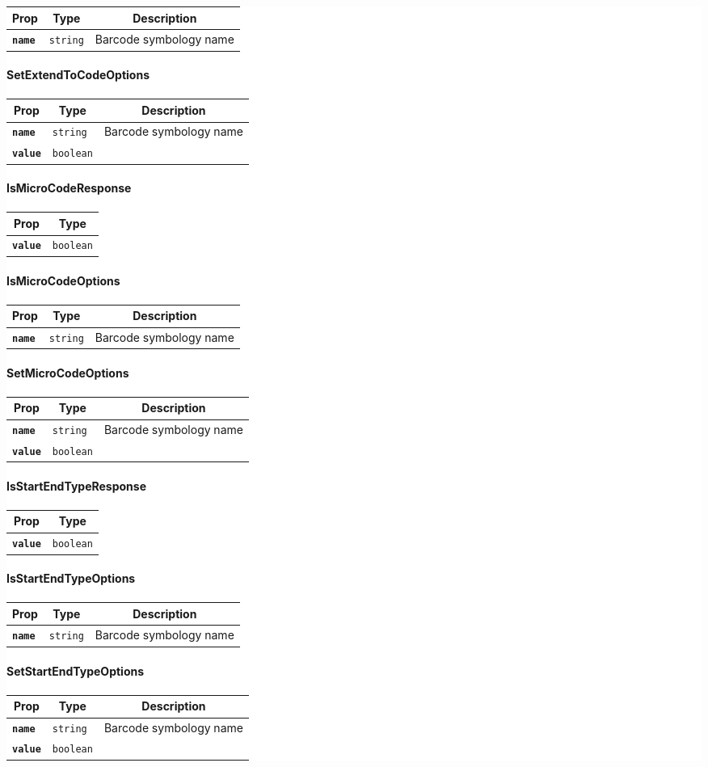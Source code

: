 | Prop       | Type                | Description            |
| ---------- | ------------------- | ---------------------- |
| **`name`** | <code>string</code> | Barcode symbology name |


#### SetExtendToCodeOptions

| Prop        | Type                 | Description            |
| ----------- | -------------------- | ---------------------- |
| **`name`**  | <code>string</code>  | Barcode symbology name |
| **`value`** | <code>boolean</code> |                        |


#### IsMicroCodeResponse

| Prop        | Type                 |
| ----------- | -------------------- |
| **`value`** | <code>boolean</code> |


#### IsMicroCodeOptions

| Prop       | Type                | Description            |
| ---------- | ------------------- | ---------------------- |
| **`name`** | <code>string</code> | Barcode symbology name |


#### SetMicroCodeOptions

| Prop        | Type                 | Description            |
| ----------- | -------------------- | ---------------------- |
| **`name`**  | <code>string</code>  | Barcode symbology name |
| **`value`** | <code>boolean</code> |                        |


#### IsStartEndTypeResponse

| Prop        | Type                 |
| ----------- | -------------------- |
| **`value`** | <code>boolean</code> |


#### IsStartEndTypeOptions

| Prop       | Type                | Description            |
| ---------- | ------------------- | ---------------------- |
| **`name`** | <code>string</code> | Barcode symbology name |


#### SetStartEndTypeOptions

| Prop        | Type                 | Description            |
| ----------- | -------------------- | ---------------------- |
| **`name`**  | <code>string</code>  | Barcode symbology name |
| **`value`** | <code>boolean</code> |                        |
